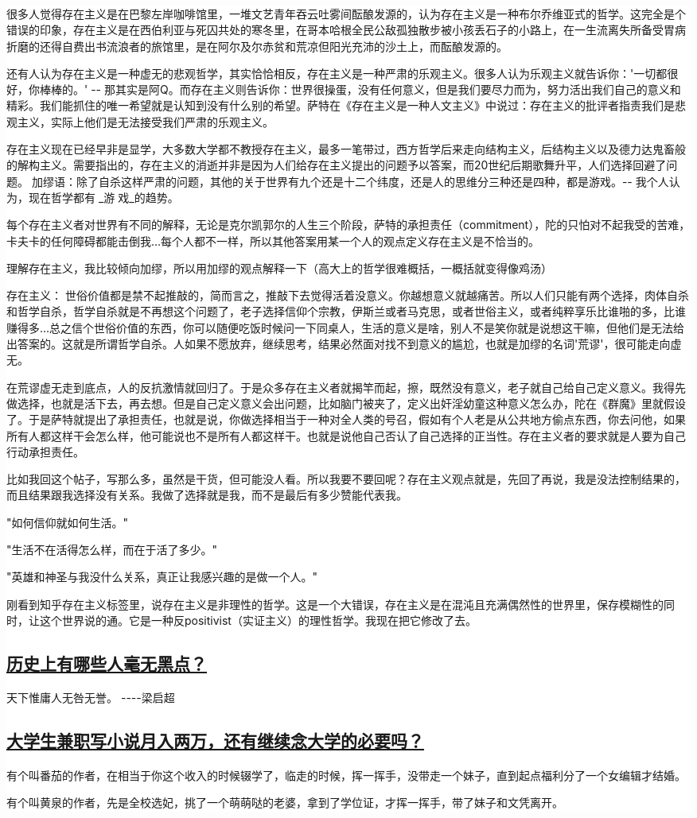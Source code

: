   

很多人觉得存在主义是在巴黎左岸咖啡馆里，一堆文艺青年吞云吐雾间酝酿发源的，认为存在主义是一种布尔乔维亚式的哲学。这完全是个错误的印象，存在主义是在西伯利亚与死囚共处的寒冬里，在哥本哈根全民公敌孤独散步被小孩丢石子的小路上，在一生流离失所备受胃病折磨的还得自费出书流浪者的旅馆里，是在阿尔及尔赤贫和荒凉但阳光充沛的沙土上，而酝酿发源的。

还有人认为存在主义是一种虚无的悲观哲学，其实恰恰相反，存在主义是一种严肃的乐观主义。很多人认为乐观主义就告诉你：'一切都很好，你棒棒的。' \--
那其实是阿Q。而存在主义则告诉你：世界很操蛋，没有任何意义，但是我们要尽力而为，努力活出我们自己的意义和精彩。我们能抓住的唯一希望就是认知到没有什么别的希望。萨特在《存在主义是一种人文主义》中说过：存在主义的批评者指责我们是悲观主义，实际上他们是无法接受我们严肃的乐观主义。

存在主义现在已经早非是显学，大多数大学都不教授存在主义，最多一笔带过，西方哲学后来走向结构主义，后结构主义以及德力达鬼畜般的解构主义。需要指出的，存在主义的消逝并非是因为人们给存在主义提出的问题予以答案，而20世纪后期歌舞升平，人们选择回避了问题。
加缪语：除了自杀这样严肃的问题，其他的关于世界有九个还是十二个纬度，还是人的思维分三种还是四种，都是游戏。\-- 我个人认为，现在哲学都有 _游
戏_的趋势。

  

每个存在主义者对世界有不同的解释，无论是克尔凯郭尔的人生三个阶段，萨特的承担责任（commitment），陀的只怕对不起我受的苦难，卡夫卡的任何障碍都能击倒我…每个人都不一样，所以其他答案用某一个人的观点定义存在主义是不恰当的。

  

理解存在主义，我比较倾向加缪，所以用加缪的观点解释一下（高大上的哲学很难概括，一概括就变得像鸡汤）

  

存在主义：
世俗价值都是禁不起推敲的，简而言之，推敲下去觉得活着没意义。你越想意义就越痛苦。所以人们只能有两个选择，肉体自杀和哲学自杀，哲学自杀就是不再想这个问题了，老子选择信仰个宗教，伊斯兰或者马克思，或者世俗主义，或者纯粹享乐比谁啪的多，比谁赚得多…总之信个世俗价值的东西，你可以随便吃饭时候问一下同桌人，生活的意义是啥，别人不是笑你就是说想这干嘛，但他们是无法给出答案的。这就是所谓哲学自杀。人如果不愿放弃，继续思考，结果必然面对找不到意义的尴尬，也就是加缪的名词'荒谬'，很可能走向虚无。

  

在荒谬虚无走到底点，人的反抗激情就回归了。于是众多存在主义者就揭竿而起，擦，既然没有意义，老子就自己给自己定义意义。我得先做选择，也就是活下去，再去想。但是自己定义意义会出问题，比如脑门被夹了，定义出奸淫幼童这种意义怎么办，陀在《群魔》里就假设了。于是萨特就提出了承担责任，也就是说，你做选择相当于一种对全人类的号召，假如有个人老是从公共地方偷点东西，你去问他，如果所有人都这样干会怎么样，他可能说也不是所有人都这样干。也就是说他自己否认了自己选择的正当性。存在主义者的要求就是人要为自己行动承担责任。

  

比如我回这个帖子，写那么多，虽然是干货，但可能没人看。所以我要不要回呢？存在主义观点就是，先回了再说，我是没法控制结果的，而且结果跟我选择没有关系。我做了选择就是我，而不是最后有多少赞能代表我。

"如何信仰就如何生活。"

"生活不在活得怎么样，而在于活了多少。"

"英雄和神圣与我没什么关系，真正让我感兴趣的是做一个人。"

>
刚看到知乎存在主义标签里，说存在主义是非理性的哲学。这是一个大错误，存在主义是在混沌且充满偶然性的世界里，保存模糊性的同时，让这个世界说的通。它是一种反positivist（实证主义）的理性哲学。我现在把它修改了去。


## [历史上有哪些人毫无黑点？](https://www.zhihu.com/question/27689180/answer/37708420)
天下惟庸人无咎无誉。 ----梁启超


## [大学生兼职写小说月入两万，还有继续念大学的必要吗？](https://www.zhihu.com/question/52002511/answer/244205024)
有个叫番茄的作者，在相当于你这个收入的时候辍学了，临走的时候，挥一挥手，没带走一个妹子，直到起点福利分了一个女编辑才结婚。  
  
有个叫黄泉的作者，先是全校选妃，挑了一个萌萌哒的老婆，拿到了学位证，才挥一挥手，带了妹子和文凭离开。  
  
